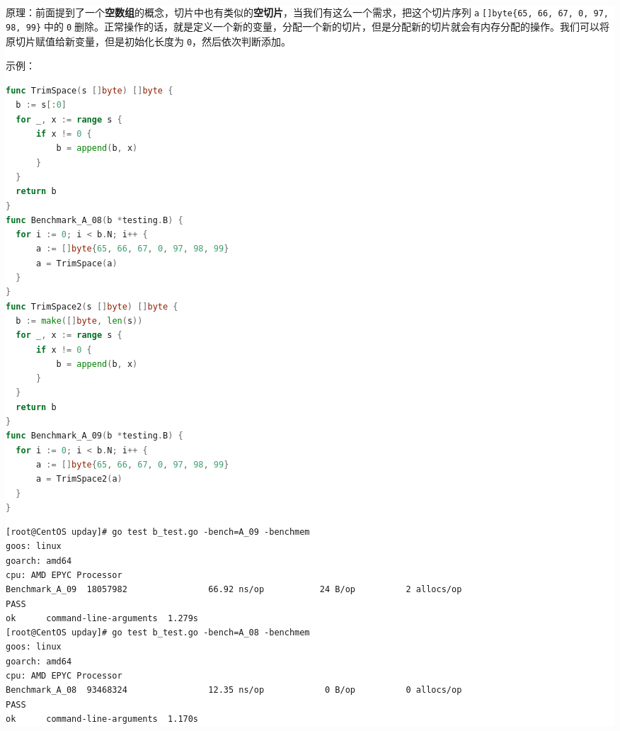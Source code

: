   原理：前面提到了一个**空数组**的概念，切片中也有类似的**空切片**，当我们有这么一个需求，把这个切片序列 `a` `[]byte{65, 66, 67, 0, 97, 98, 99}` 中的 `0` 删除。正常操作的话，就是定义一个新的变量，分配一个新的切片，但是分配新的切片就会有内存分配的操作。我们可以将原切片赋值给新变量，但是初始化长度为 `0`，然后依次判断添加。
  
  示例：
  
  ```go
  func TrimSpace(s []byte) []byte {
  	b := s[:0]
  	for _, x := range s {
  		if x != 0 {
  			b = append(b, x)
  		}
  	}
  	return b
  }
  func Benchmark_A_08(b *testing.B) {
  	for i := 0; i < b.N; i++ {
  		a := []byte{65, 66, 67, 0, 97, 98, 99}
  		a = TrimSpace(a)
  	}
  }
  func TrimSpace2(s []byte) []byte {
  	b := make([]byte, len(s))
  	for _, x := range s {
  		if x != 0 {
  			b = append(b, x)
  		}
  	}
  	return b
  }
  func Benchmark_A_09(b *testing.B) {
  	for i := 0; i < b.N; i++ {
  		a := []byte{65, 66, 67, 0, 97, 98, 99}
  		a = TrimSpace2(a)
  	}
  }
  ```
  
  ```shell
  [root@CentOS upday]# go test b_test.go -bench=A_09 -benchmem
  goos: linux
  goarch: amd64
  cpu: AMD EPYC Processor
  Benchmark_A_09  18057982                66.92 ns/op           24 B/op          2 allocs/op
  PASS
  ok      command-line-arguments  1.279s
  [root@CentOS upday]# go test b_test.go -bench=A_08 -benchmem
  goos: linux
  goarch: amd64
  cpu: AMD EPYC Processor
  Benchmark_A_08  93468324                12.35 ns/op            0 B/op          0 allocs/op
  PASS
  ok      command-line-arguments  1.170s
  ```
  